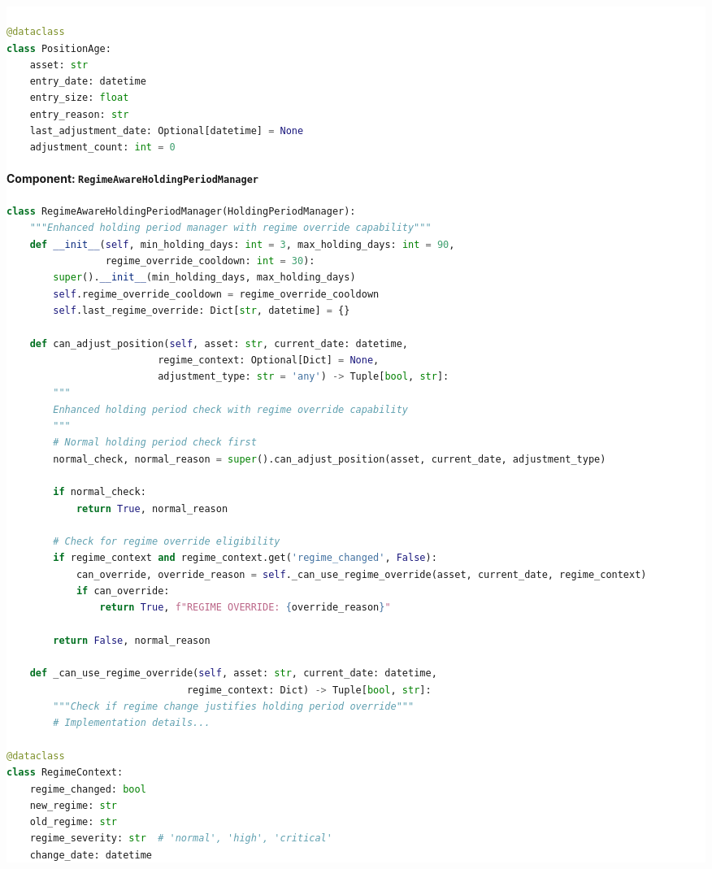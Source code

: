 ```python

@dataclass
class PositionAge:
    asset: str
    entry_date: datetime
    entry_size: float
    entry_reason: str
    last_adjustment_date: Optional[datetime] = None
    adjustment_count: int = 0
```

#### **Component: `RegimeAwareHoldingPeriodManager`**
```python
class RegimeAwareHoldingPeriodManager(HoldingPeriodManager):
    """Enhanced holding period manager with regime override capability"""
    def __init__(self, min_holding_days: int = 3, max_holding_days: int = 90,
                 regime_override_cooldown: int = 30):
        super().__init__(min_holding_days, max_holding_days)
        self.regime_override_cooldown = regime_override_cooldown
        self.last_regime_override: Dict[str, datetime] = {}
    
    def can_adjust_position(self, asset: str, current_date: datetime,
                          regime_context: Optional[Dict] = None,
                          adjustment_type: str = 'any') -> Tuple[bool, str]:
        """
        Enhanced holding period check with regime override capability
        """
        # Normal holding period check first
        normal_check, normal_reason = super().can_adjust_position(asset, current_date, adjustment_type)
        
        if normal_check:
            return True, normal_reason
        
        # Check for regime override eligibility
        if regime_context and regime_context.get('regime_changed', False):
            can_override, override_reason = self._can_use_regime_override(asset, current_date, regime_context)
            if can_override:
                return True, f"REGIME OVERRIDE: {override_reason}"
        
        return False, normal_reason
    
    def _can_use_regime_override(self, asset: str, current_date: datetime, 
                               regime_context: Dict) -> Tuple[bool, str]:
        """Check if regime change justifies holding period override"""
        # Implementation details...

@dataclass
class RegimeContext:
    regime_changed: bool
    new_regime: str
    old_regime: str
    regime_severity: str  # 'normal', 'high', 'critical'
    change_date: datetime
```
